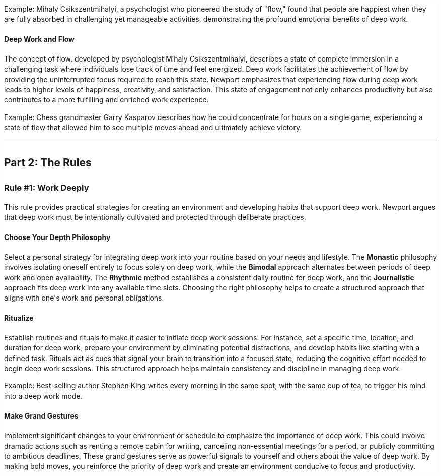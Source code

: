 Example: Mihaly Csikszentmihalyi, a psychologist who pioneered the study of "flow," found that people are happiest when they are fully absorbed in challenging yet manageable activities, demonstrating the profound emotional benefits of deep work.

#### **Deep Work and Flow**
The concept of flow, developed by psychologist Mihaly Csikszentmihalyi, describes a state of complete immersion in a challenging task where individuals lose track of time and feel energized. Deep work facilitates the achievement of flow by providing the uninterrupted focus required to reach this state. Newport emphasizes that experiencing flow during deep work leads to higher levels of happiness, creativity, and satisfaction. This state of engagement not only enhances productivity but also contributes to a more fulfilling and enriched work experience.

Example: Chess grandmaster Garry Kasparov describes how he could concentrate for hours on a single game, experiencing a state of flow that allowed him to see multiple moves ahead and ultimately achieve victory.

---

## **Part 2: The Rules**

### **Rule #1: Work Deeply**
This rule provides practical strategies for creating an environment and developing habits that support deep work. Newport argues that deep work must be intentionally cultivated and protected through deliberate practices.

#### **Choose Your Depth Philosophy**
Select a personal strategy for integrating deep work into your routine based on your needs and lifestyle. The **Monastic** philosophy involves isolating oneself entirely to focus solely on deep work, while the **Bimodal** approach alternates between periods of deep work and open availability. The **Rhythmic** method establishes a consistent daily routine for deep work, and the **Journalistic** approach fits deep work into any available time slots. Choosing the right philosophy helps to create a structured approach that aligns with one's work and personal obligations.

#### **Ritualize**
Establish routines and rituals to make it easier to initiate deep work sessions. For instance, set a specific time, location, and duration for deep work, prepare your environment by eliminating potential distractions, and develop habits like starting with a defined task. Rituals act as cues that signal your brain to transition into a focused state, reducing the cognitive effort needed to begin deep work sessions. This structured approach helps maintain consistency and discipline in managing deep work.

Example: Best-selling author Stephen King writes every morning in the same spot, with the same cup of tea, to trigger his mind into a deep work mode.

#### **Make Grand Gestures**
Implement significant changes to your environment or schedule to emphasize the importance of deep work. This could involve dramatic actions such as renting a remote cabin for writing, canceling non-essential meetings for a period, or publicly committing to ambitious deadlines. These grand gestures serve as powerful signals to yourself and others about the value of deep work. By making bold moves, you reinforce the priority of deep work and create an environment conducive to focus and productivity.
